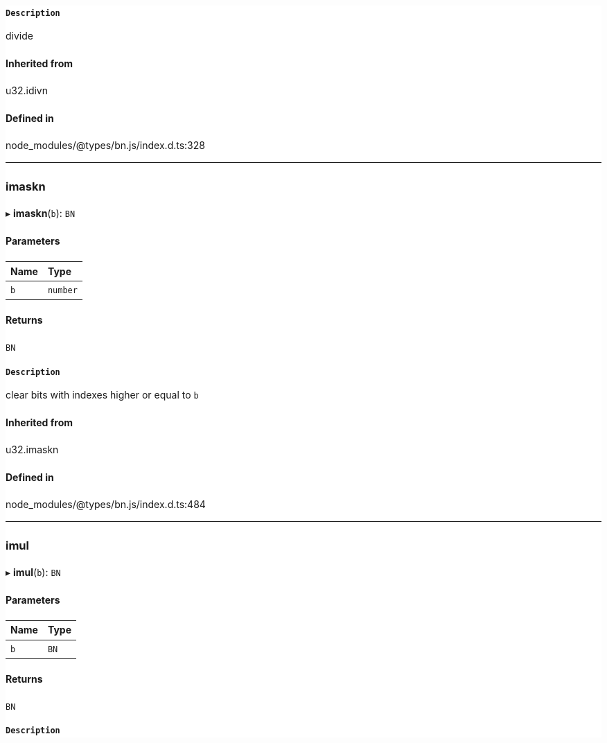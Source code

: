 **`Description`**

divide

#### Inherited from

u32.idivn

#### Defined in

node_modules/@types/bn.js/index.d.ts:328

___

### <a id="imaskn" name="imaskn"></a> imaskn

▸ **imaskn**(`b`): `BN`

#### Parameters

| Name | Type |
| :------ | :------ |
| `b` | `number` |

#### Returns

`BN`

**`Description`**

clear bits with indexes higher or equal to `b`

#### Inherited from

u32.imaskn

#### Defined in

node_modules/@types/bn.js/index.d.ts:484

___

### <a id="imul" name="imul"></a> imul

▸ **imul**(`b`): `BN`

#### Parameters

| Name | Type |
| :------ | :------ |
| `b` | `BN` |

#### Returns

`BN`

**`Description`**
